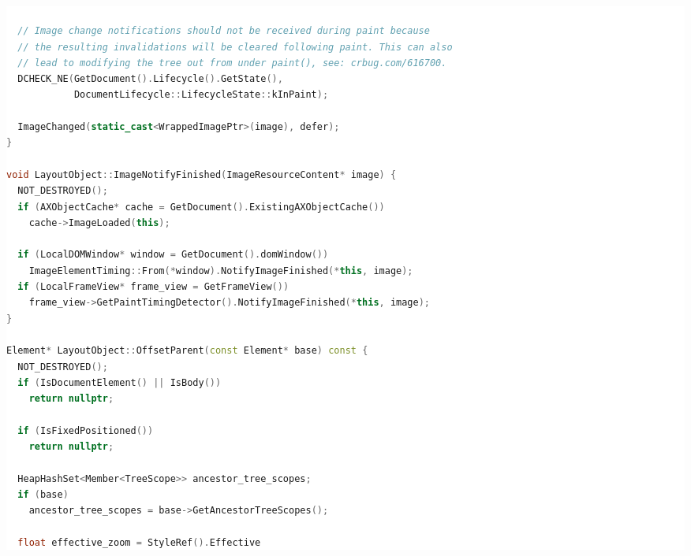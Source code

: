 ```cpp

  // Image change notifications should not be received during paint because
  // the resulting invalidations will be cleared following paint. This can also
  // lead to modifying the tree out from under paint(), see: crbug.com/616700.
  DCHECK_NE(GetDocument().Lifecycle().GetState(),
            DocumentLifecycle::LifecycleState::kInPaint);

  ImageChanged(static_cast<WrappedImagePtr>(image), defer);
}

void LayoutObject::ImageNotifyFinished(ImageResourceContent* image) {
  NOT_DESTROYED();
  if (AXObjectCache* cache = GetDocument().ExistingAXObjectCache())
    cache->ImageLoaded(this);

  if (LocalDOMWindow* window = GetDocument().domWindow())
    ImageElementTiming::From(*window).NotifyImageFinished(*this, image);
  if (LocalFrameView* frame_view = GetFrameView())
    frame_view->GetPaintTimingDetector().NotifyImageFinished(*this, image);
}

Element* LayoutObject::OffsetParent(const Element* base) const {
  NOT_DESTROYED();
  if (IsDocumentElement() || IsBody())
    return nullptr;

  if (IsFixedPositioned())
    return nullptr;

  HeapHashSet<Member<TreeScope>> ancestor_tree_scopes;
  if (base)
    ancestor_tree_scopes = base->GetAncestorTreeScopes();

  float effective_zoom = StyleRef().Effective
```